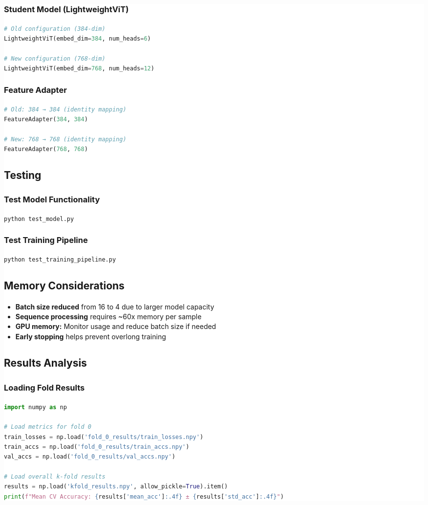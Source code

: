 ### Student Model (LightweightViT)
```python
# Old configuration (384-dim)
LightweightViT(embed_dim=384, num_heads=6)

# New configuration (768-dim) 
LightweightViT(embed_dim=768, num_heads=12)
```

### Feature Adapter
```python
# Old: 384 → 384 (identity mapping)
FeatureAdapter(384, 384)

# New: 768 → 768 (identity mapping)
FeatureAdapter(768, 768)
```

## Testing

### Test Model Functionality
```bash
python test_model.py
```

### Test Training Pipeline
```bash
python test_training_pipeline.py
```

## Memory Considerations

- **Batch size reduced** from 16 to 4 due to larger model capacity
- **Sequence processing** requires ~60x memory per sample
- **GPU memory:** Monitor usage and reduce batch size if needed
- **Early stopping** helps prevent overlong training

## Results Analysis

### Loading Fold Results
```python
import numpy as np

# Load metrics for fold 0
train_losses = np.load('fold_0_results/train_losses.npy')
train_accs = np.load('fold_0_results/train_accs.npy')
val_accs = np.load('fold_0_results/val_accs.npy')

# Load overall k-fold results
results = np.load('kfold_results.npy', allow_pickle=True).item()
print(f"Mean CV Accuracy: {results['mean_acc']:.4f} ± {results['std_acc']:.4f}")
```
